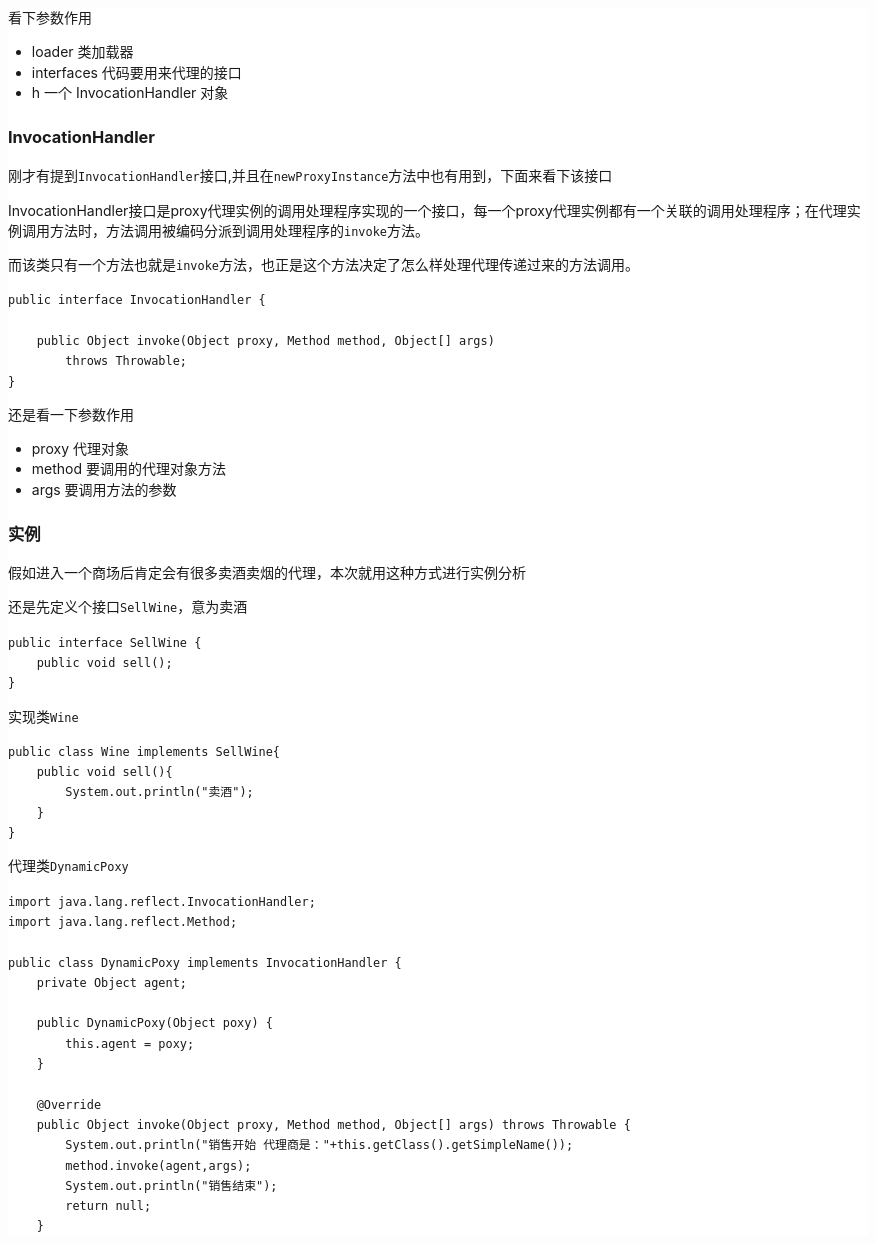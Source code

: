 看下参数作用

-   loader 类加载器
-   interfaces 代码要用来代理的接口
-   h 一个 InvocationHandler 对象

### InvocationHandler

刚才有提到`InvocationHandler`接口,并且在`newProxyInstance`方法中也有用到，下面来看下该接口

InvocationHandler接口是proxy代理实例的调用处理程序实现的一个接口，每一个proxy代理实例都有一个关联的调用处理程序；在代理实例调用方法时，方法调用被编码分派到调用处理程序的`invoke`方法。

而该类只有一个方法也就是`invoke`方法，也正是这个方法决定了怎么样处理代理传递过来的方法调用。

```plain
public interface InvocationHandler {

    public Object invoke(Object proxy, Method method, Object[] args)
        throws Throwable;
}
```

还是看一下参数作用

-   proxy 代理对象
-   method 要调用的代理对象方法
-   args 要调用方法的参数

### 实例

假如进入一个商场后肯定会有很多卖酒卖烟的代理，本次就用这种方式进行实例分析

还是先定义个接口`SellWine`，意为卖酒

```plain
public interface SellWine {
    public void sell();
}
```

实现类`Wine`

```plain
public class Wine implements SellWine{
    public void sell(){
        System.out.println("卖酒");
    }
}
```

代理类`DynamicPoxy`

```plain
import java.lang.reflect.InvocationHandler;
import java.lang.reflect.Method;

public class DynamicPoxy implements InvocationHandler {
    private Object agent;

    public DynamicPoxy(Object poxy) {
        this.agent = poxy;
    }

    @Override
    public Object invoke(Object proxy, Method method, Object[] args) throws Throwable {
        System.out.println("销售开始 代理商是："+this.getClass().getSimpleName());
        method.invoke(agent,args);
        System.out.println("销售结束");
        return null;
    }
```
